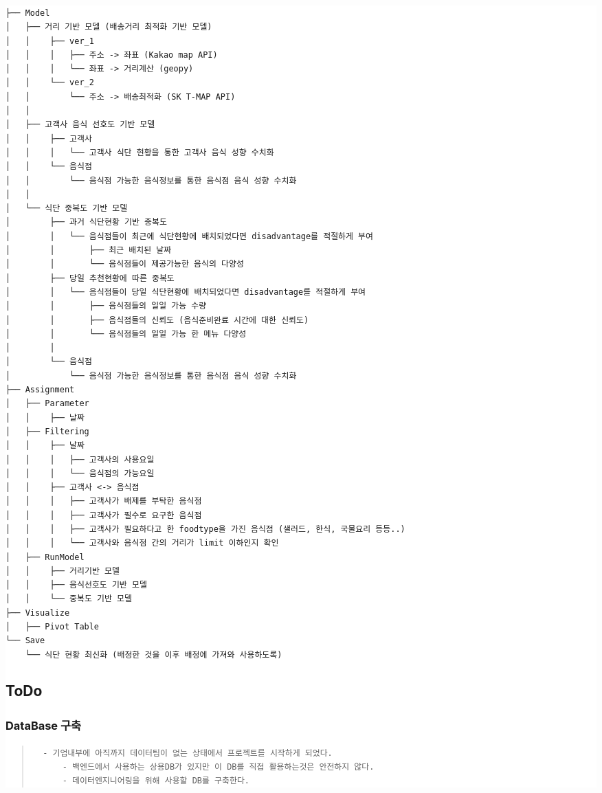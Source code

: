 ```
├── Model
│   ├── 거리 기반 모델 (배송거리 최적화 기반 모델)
│   │    ├── ver_1
│   │    │   ├── 주소 -> 좌표 (Kakao map API)
│   │    │   └── 좌표 -> 거리계산 (geopy)
│   │    └── ver_2
│   │        └── 주소 -> 배송최적화 (SK T-MAP API)
│   │
│   ├── 고객사 음식 선호도 기반 모델 
│   │    ├── 고객사
│   │    │   └── 고객사 식단 현황을 통한 고객사 음식 성향 수치화
│   │    └── 음식점
│   │        └── 음식점 가능한 음식정보를 통한 음식점 음식 성향 수치화
│   │
│   └── 식단 중복도 기반 모델
│        ├── 과거 식단현황 기반 중복도 
│        │   └── 음식점들이 최근에 식단현황에 배치되었다면 disadvantage를 적절하게 부여
│        │       ├── 최근 배치된 날짜
│        │       └── 음식점들이 제공가능한 음식의 다양성
│        ├── 당일 추천현황에 따른 중복도
│        │   └── 음식점들이 당일 식단현황에 배치되었다면 disadvantage를 적절하게 부여
│        │       ├── 음식점들의 일일 가능 수량
│        │       ├── 음식점들의 신뢰도 (음식준비완료 시간에 대한 신뢰도)
│        │       └── 음식점들의 일일 가능 한 메뉴 다양성
│        │
│        └── 음식점
│            └── 음식점 가능한 음식정보를 통한 음식점 음식 성향 수치화
├── Assignment
│   ├── Parameter 
│   │    ├── 날짜 
│   ├── Filtering
│   │    ├── 날짜 
│   │    │   ├── 고객사의 사용요일
│   │    │   └── 음식점의 가능요일
│   │    ├── 고객사 <-> 음식점
│   │    │   ├── 고객사가 배제를 부탁한 음식점
│   │    │   ├── 고객사가 필수로 요구한 음식점
│   │    │   ├── 고객사가 필요하다고 한 foodtype을 가진 음식점 (샐러드, 한식, 국물요리 등등..)
│   │    │   └── 고객사와 음식점 간의 거리가 limit 이하인지 확인
│   ├── RunModel
│   │    ├── 거리기반 모델 
│   │    ├── 음식선호도 기반 모델
│   │    └── 중복도 기반 모델
├── Visualize
│   ├── Pivot Table
└── Save
    └── 식단 현황 최신화 (배정한 것을 이후 배정에 가져와 사용하도록)

```

## ToDo
### DataBase 구축
>       - 기업내부에 아직까지 데이터팀이 없는 상태에서 프로젝트를 시작하게 되었다.
>           - 백엔드에서 사용하는 상용DB가 있지만 이 DB를 직접 활용하는것은 안전하지 않다.
>           - 데이터엔지니어링을 위해 사용할 DB를 구축한다.
